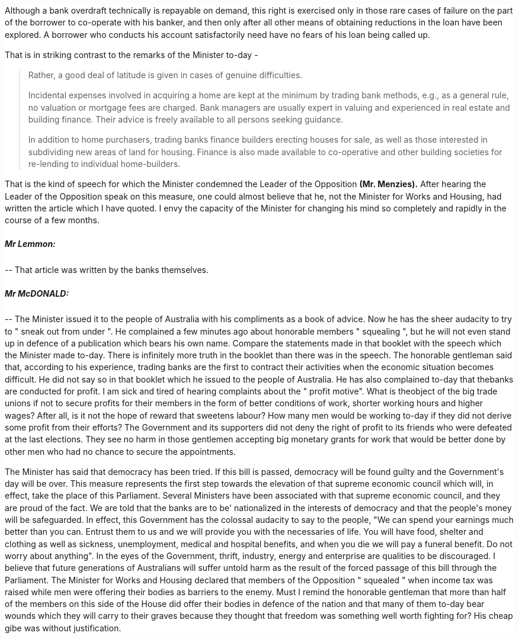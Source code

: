 Although a bank overdraft technically is repayable on demand, this right is exercised only in those rare cases of failure on the part of the borrower to co-operate with his banker, and then only after all other means of obtaining reductions in the loan have been explored. A borrower who conducts his account satisfactorily need have no fears of his loan being called up. 

That is in striking contrast to the remarks of the Minister to-day - 

  >Rather, a good deal of latitude is given in cases of genuine difficulties. 
  >
  >Incidental expenses involved in acquiring a home are kept at the minimum by trading bank methods, e.g., as a general rule, no valuation or mortgage fees are charged. Bank managers are usually expert in valuing and experienced in real estate and building finance. Their advice is freely available to all persons seeking guidance. 
  >
  >In addition to home purchasers, trading banks finance builders erecting houses for sale, as well as those interested in subdividing new areas of land for housing. Finance is also made available to co-operative and other building societies for re-lending to individual home-builders. 

That is the kind of speech for which the Minister condemned the Leader of the Opposition  **(Mr. Menzies).**  After hearing the Leader of the Opposition speak on this measure, one could almost believe that he, not the Minister for Works and Housing, had written the article which I have quoted. I envy the capacity of the Minister for changing his mind so completely and rapidly in the course of a few months. 

##### Mr Lemmon:

-- That article was written by the banks themselves. 

##### Mr McDONALD:

-- The Minister issued it to the people of Australia with his compliments as a book of advice. Now he has the sheer audacity to try to " sneak out from under ". He complained a few minutes ago about honorable members " squealing ", but he will not even stand up in defence of a publication which bears his own name. Compare the statements made in that booklet with the speech which the Minister made to-day. There is infinitely more truth in the booklet than there was in the speech. The honorable gentleman said that, according to his experience, trading banks are the first to contract their activities when the economic situation becomes difficult. He did not say so in that booklet which he issued to the people of Australia. He has also complained to-day that thebanks are conducted for profit. I am sick and tired of hearing complaints about the " profit motive". What is theobject of the big trade unions if not to secure profits for their members in the form of better conditions of work, shorter working hours and higher wages? After all, is it not the hope of reward that sweetens labour? How many men would be working to-day if they did not derive some profit from their efforts? The Government and its supporters did not deny the right of profit to its friends who were defeated at the last elections. They see no harm in those gentlemen accepting big monetary grants for work that would be better done by other men who had no chance to secure the appointments. 

The Minister has said that democracy has been tried. If this bill is passed, democracy will be found guilty and the Government's day will be over. This measure represents the first step towards the elevation of that supreme economic council which will, in effect, take the place of this Parliament. Several Ministers have been associated with that supreme economic council, and they are proud of the fact. We are told that the banks are to be' nationalized in the interests of democracy and that the people's money will be safeguarded. In effect, this Government has the colossal audacity to say to the people, "We can spend your earnings much better than you can. Entrust them to us and we will provide you with the necessaries of life. You will have food, shelter and clothing as well as sickness, unemployment, medical and hospital benefits, and when you die we will pay a funeral benefit. Do not worry about anything". In the eyes of the Government, thrift, industry, energy and enterprise are qualities to be discouraged. I believe that future generations of Australians will suffer untold harm as the result of the forced passage of this bill through the Parliament. The Minister for Works and Housing declared that members of the Opposition " squealed " when income tax was raised while men were offering their bodies as barriers to the enemy. Must I remind the honorable gentleman that more than half of the members on this side of the House did offer their bodies in defence of the nation and that many of them to-day bear wounds which they will carry to their graves because they thought that freedom was something well worth fighting for?  His  cheap gibe was without justification. 
